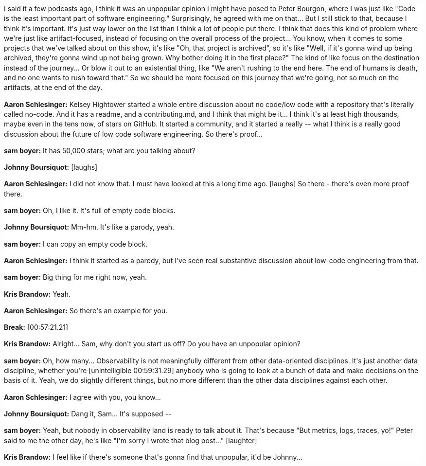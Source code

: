 I said it a few podcasts ago, I think it was an unpopular opinion I might have posed to Peter Bourgon, where I was just like "Code is the least important part of software engineering." Surprisingly, he agreed with me on that... But I still stick to that, because I think it's important. It's just way lower on the list than I think a lot of people put there. I think that does this kind of problem where we're just like artifact-focused, instead of focusing on the overall process of the project... You know, when it comes to some projects that we've talked about on this show, it's like "Oh, that project is archived", so it's like "Well, if it's gonna wind up being archived, they're gonna wind up not being grown. Why bother doing it in the first place?" The kind of like focus on the destination instead of the journey... Or blow it out to an existential thing, like "We aren't rushing to the end here. The end of humans is death, and no one wants to rush toward that." So we should be more focused on this journey that we're going, not so much on the artifacts, at the end of the day.

**Aaron Schlesinger:** Kelsey Hightower started a whole entire discussion about no code/low code with a repository that's literally called no-code. And it has a readme, and a contributing.md, and I think that might be it... I think it's at least high thousands, maybe even in the tens now, of stars on GitHub. It started a community, and it started a really -- what I think is a really good discussion about the future of low code software engineering. So there's proof...

**sam boyer:** It has 50,000 stars; what are you talking about?

**Johnny Boursiquot:** \[laughs\]

**Aaron Schlesinger:** I did not know that. I must have looked at this a long time ago. \[laughs\] So there - there's even more proof there.

**sam boyer:** Oh, I like it. It's full of empty code blocks.

**Johnny Boursiquot:** Mm-hm. It's like a parody, yeah.

**sam boyer:** I can copy an empty code block.

**Aaron Schlesinger:** I think it started as a parody, but I've seen real substantive discussion about low-code engineering from that.

**sam boyer:** Big thing for me right now, yeah.

**Kris Brandow:** Yeah.

**Aaron Schlesinger:** So there's an example for you.

**Break:** \[00:57:21.21\]

**Kris Brandow:** Alright... Sam, why don't you start us off? Do you have an unpopular opinion?

**sam boyer:** Oh, how many... Observability is not meaningfully different from other data-oriented disciplines. It's just another data discipline, whether you're \[unintelligible 00:59:31.29\] anybody who is going to look at a bunch of data and make decisions on the basis of it. Yeah, we do slightly different things, but no more different than the other data disciplines against each other.

**Aaron Schlesinger:** I agree with you, you know...

**Johnny Boursiquot:** Dang it, Sam... It's supposed --

**sam boyer:** Yeah, but nobody in observability land is ready to talk about it. That's because "But metrics, logs, traces, yo!" Peter said to me the other day, he's like "I'm sorry I wrote that blog post..." \[laughter\]

**Kris Brandow:** I feel like if there's someone that's gonna find that unpopular, it'd be Johnny...
